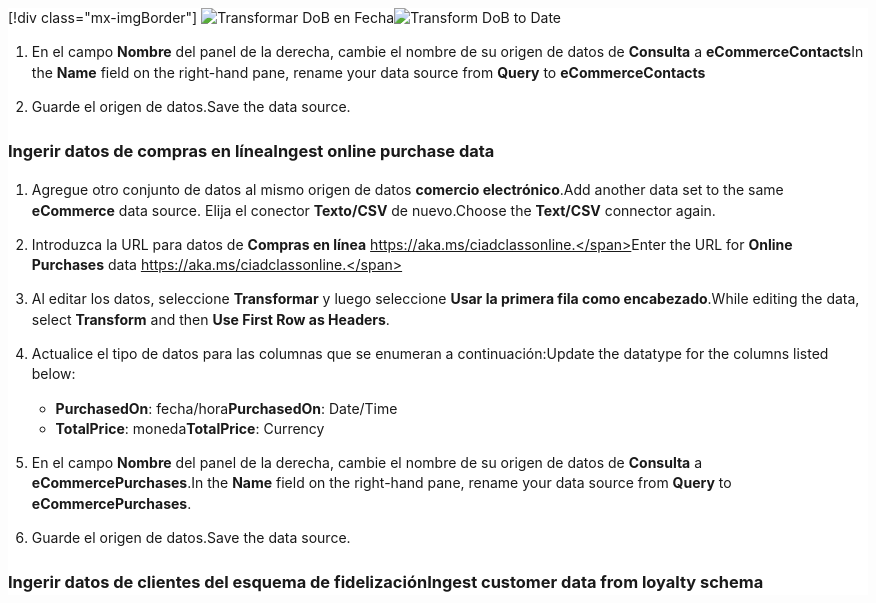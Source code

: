    [!div class="mx-imgBorder"]
   <span data-ttu-id="e03e6-123">![Transformar DoB en Fecha](media/ecommerce-dob-date.PNG "transformar fecha de nacimiento a fecha")</span><span class="sxs-lookup"><span data-stu-id="e03e6-123">![Transform DoB to Date](media/ecommerce-dob-date.PNG "transform date of birth to date")</span></span>

1. <span data-ttu-id="e03e6-124">En el campo **Nombre** del panel de la derecha, cambie el nombre de su origen de datos de **Consulta** a **eCommerceContacts**</span><span class="sxs-lookup"><span data-stu-id="e03e6-124">In the **Name** field on the right-hand pane, rename your data source from **Query** to **eCommerceContacts**</span></span>

1. <span data-ttu-id="e03e6-125">Guarde el origen de datos.</span><span class="sxs-lookup"><span data-stu-id="e03e6-125">Save the data source.</span></span>

### <a name="ingest-online-purchase-data"></a><span data-ttu-id="e03e6-126">Ingerir datos de compras en línea</span><span class="sxs-lookup"><span data-stu-id="e03e6-126">Ingest online purchase data</span></span>

1. <span data-ttu-id="e03e6-127">Agregue otro conjunto de datos al mismo origen de datos **comercio electrónico**.</span><span class="sxs-lookup"><span data-stu-id="e03e6-127">Add another data set to the same **eCommerce** data source.</span></span> <span data-ttu-id="e03e6-128">Elija el conector **Texto/CSV** de nuevo.</span><span class="sxs-lookup"><span data-stu-id="e03e6-128">Choose the **Text/CSV** connector again.</span></span>

1. <span data-ttu-id="e03e6-129">Introduzca la URL para datos de **Compras en línea** https://aka.ms/ciadclassonline.</span><span class="sxs-lookup"><span data-stu-id="e03e6-129">Enter the URL for **Online Purchases** data https://aka.ms/ciadclassonline.</span></span>

1. <span data-ttu-id="e03e6-130">Al editar los datos, seleccione **Transformar** y luego seleccione **Usar la primera fila como encabezado**.</span><span class="sxs-lookup"><span data-stu-id="e03e6-130">While editing the data, select **Transform** and then **Use First Row as Headers**.</span></span>

1. <span data-ttu-id="e03e6-131">Actualice el tipo de datos para las columnas que se enumeran a continuación:</span><span class="sxs-lookup"><span data-stu-id="e03e6-131">Update the datatype for the columns listed below:</span></span>

   - <span data-ttu-id="e03e6-132">**PurchasedOn**: fecha/hora</span><span class="sxs-lookup"><span data-stu-id="e03e6-132">**PurchasedOn**: Date/Time</span></span>
   - <span data-ttu-id="e03e6-133">**TotalPrice**: moneda</span><span class="sxs-lookup"><span data-stu-id="e03e6-133">**TotalPrice**: Currency</span></span>
   
1. <span data-ttu-id="e03e6-134">En el campo **Nombre** del panel de la derecha, cambie el nombre de su origen de datos de **Consulta** a **eCommercePurchases**.</span><span class="sxs-lookup"><span data-stu-id="e03e6-134">In the **Name** field on the right-hand pane, rename your data source from **Query** to **eCommercePurchases**.</span></span>

1. <span data-ttu-id="e03e6-135">Guarde el origen de datos.</span><span class="sxs-lookup"><span data-stu-id="e03e6-135">Save the data source.</span></span>

### <a name="ingest-customer-data-from-loyalty-schema"></a><span data-ttu-id="e03e6-136">Ingerir datos de clientes del esquema de fidelización</span><span class="sxs-lookup"><span data-stu-id="e03e6-136">Ingest customer data from loyalty schema</span></span>
